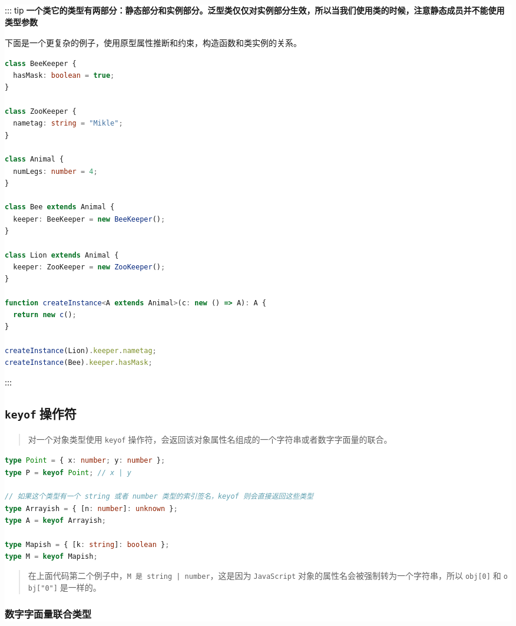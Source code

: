 ::: tip
**一个类它的类型有两部分：静态部分和实例部分。泛型类仅仅对实例部分生效，所以当我们使用类的时候，注意静态成员并不能使用类型参数**

下面是一个更复杂的例子，使用原型属性推断和约束，构造函数和类实例的关系。

```ts
class BeeKeeper {
  hasMask: boolean = true;
}

class ZooKeeper {
  nametag: string = "Mikle";
}

class Animal {
  numLegs: number = 4;
}

class Bee extends Animal {
  keeper: BeeKeeper = new BeeKeeper();
}

class Lion extends Animal {
  keeper: ZooKeeper = new ZooKeeper();
}

function createInstance<A extends Animal>(c: new () => A): A {
  return new c();
}

createInstance(Lion).keeper.nametag;
createInstance(Bee).keeper.hasMask;
```
:::

## `keyof` 操作符
> 对一个对象类型使用 `keyof` 操作符，会返回该对象属性名组成的一个字符串或者数字字面量的联合。

```ts
type Point = { x: number; y: number };
type P = keyof Point; // x | y

// 如果这个类型有一个 string 或者 number 类型的索引签名，keyof 则会直接返回这些类型
type Arrayish = { [n: number]: unknown };
type A = keyof Arrayish;

type Mapish = { [k: string]: boolean };
type M = keyof Mapish;
```
> 在上面代码第二个例子中，`M 是 string | number`，这是因为 `JavaScript` 对象的属性名会被强制转为一个字符串，所以 `obj[0]` 和 `obj["0"]` 是一样的。

### 数字字面量联合类型


  [index: number]: string;
  [x: number]: Animal;
  [x: string]: Dog;
  [1]: "vue",
  [2]: "angular",
  [3]: "react"